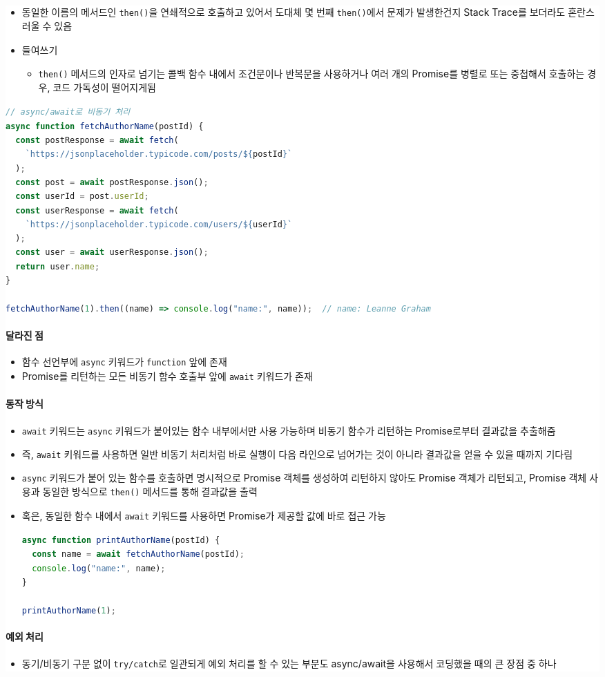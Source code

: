   - 동일한 이름의 메서드인 `then()`을 연쇄적으로 호출하고 있어서 도대체 몇 번째 `then()`에서 문제가 발생한건지 Stack Trace를 보더라도 혼란스러울 수 있음

- 들여쓰기

  - `then()` 메서드의 인자로 넘기는 콜백 함수 내에서 조건문이나 반복문을 사용하거나 여러 개의 Promise를 병렬로 또는 중첩해서 호출하는 경우, 코드 가독성이 떨어지게됨



```js
// async/await로 비동기 처리
async function fetchAuthorName(postId) {
  const postResponse = await fetch(
    `https://jsonplaceholder.typicode.com/posts/${postId}`
  );
  const post = await postResponse.json();
  const userId = post.userId;
  const userResponse = await fetch(
    `https://jsonplaceholder.typicode.com/users/${userId}`
  );
  const user = await userResponse.json();
  return user.name;
}

fetchAuthorName(1).then((name) => console.log("name:", name));	// name: Leanne Graham
```

#### 달라진 점

- 함수 선언부에 `async` 키워드가 `function` 앞에 존재
- Promise를 리턴하는 모든 비동기 함수 호출부 앞에 `await` 키워드가 존재



#### 동작 방식

- `await` 키워드는 `async` 키워드가 붙어있는 함수 내부에서만 사용 가능하며 비동기 함수가 리턴하는 Promise로부터 결과값을 추출해줌

- 즉, `await` 키워드를 사용하면 일반 비동기 처리처럼 바로 실행이 다음 라인으로 넘어가는 것이 아니라 결과값을 얻을 수 있을 때까지 기다림

- `async` 키워드가 붙어 있는 함수를 호출하면 명시적으로 Promise 객체를 생성하여 리턴하지 않아도 Promise 객체가 리턴되고, Promise 객체 사용과 동일한 방식으로 `then()` 메서드를 통해 결과값을 출력

- 혹은, 동일한 함수 내에서 `await` 키워드를 사용하면 Promise가 제공할 값에 바로 접근 가능

  ```js
  async function printAuthorName(postId) {
    const name = await fetchAuthorName(postId);
    console.log("name:", name);
  }
  
  printAuthorName(1);
  ```

  

#### 예외 처리

- 동기/비동기 구분 없이 `try/catch`로 일관되게 예외 처리를 할 수 있는 부분도 async/await을 사용해서 코딩했을 때의 큰 장점 중 하나
